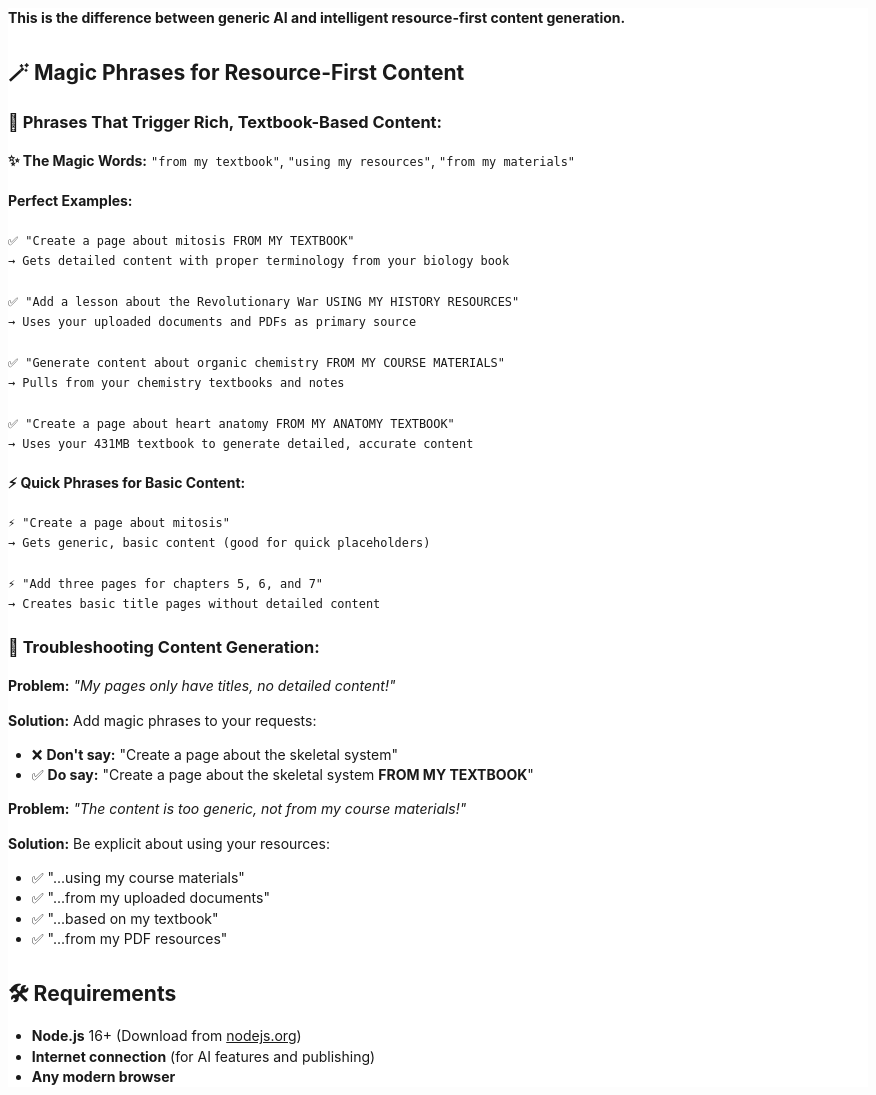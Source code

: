 **This is the difference between generic AI and intelligent resource-first content generation.**

## 🪄 Magic Phrases for Resource-First Content

### 🎯 **Phrases That Trigger Rich, Textbook-Based Content:**

**✨ The Magic Words:** `"from my textbook"`, `"using my resources"`, `"from my materials"`

#### **Perfect Examples:**
```
✅ "Create a page about mitosis FROM MY TEXTBOOK"
→ Gets detailed content with proper terminology from your biology book

✅ "Add a lesson about the Revolutionary War USING MY HISTORY RESOURCES"
→ Uses your uploaded documents and PDFs as primary source

✅ "Generate content about organic chemistry FROM MY COURSE MATERIALS"
→ Pulls from your chemistry textbooks and notes

✅ "Create a page about heart anatomy FROM MY ANATOMY TEXTBOOK"
→ Uses your 431MB textbook to generate detailed, accurate content
```

#### **⚡ Quick Phrases for Basic Content:**
```
⚡ "Create a page about mitosis"
→ Gets generic, basic content (good for quick placeholders)

⚡ "Add three pages for chapters 5, 6, and 7"
→ Creates basic title pages without detailed content
```

### 🤔 **Troubleshooting Content Generation:**

**Problem:** *"My pages only have titles, no detailed content!"*

**Solution:** Add magic phrases to your requests:
- ❌ **Don't say:** "Create a page about the skeletal system"
- ✅ **Do say:** "Create a page about the skeletal system **FROM MY TEXTBOOK**"

**Problem:** *"The content is too generic, not from my course materials!"*

**Solution:** Be explicit about using your resources:
- ✅ "...using my course materials"
- ✅ "...from my uploaded documents" 
- ✅ "...based on my textbook"
- ✅ "...from my PDF resources"

## 🛠️ Requirements

- **Node.js** 16+ (Download from [nodejs.org](https://nodejs.org))
- **Internet connection** (for AI features and publishing)
- **Any modern browser**
